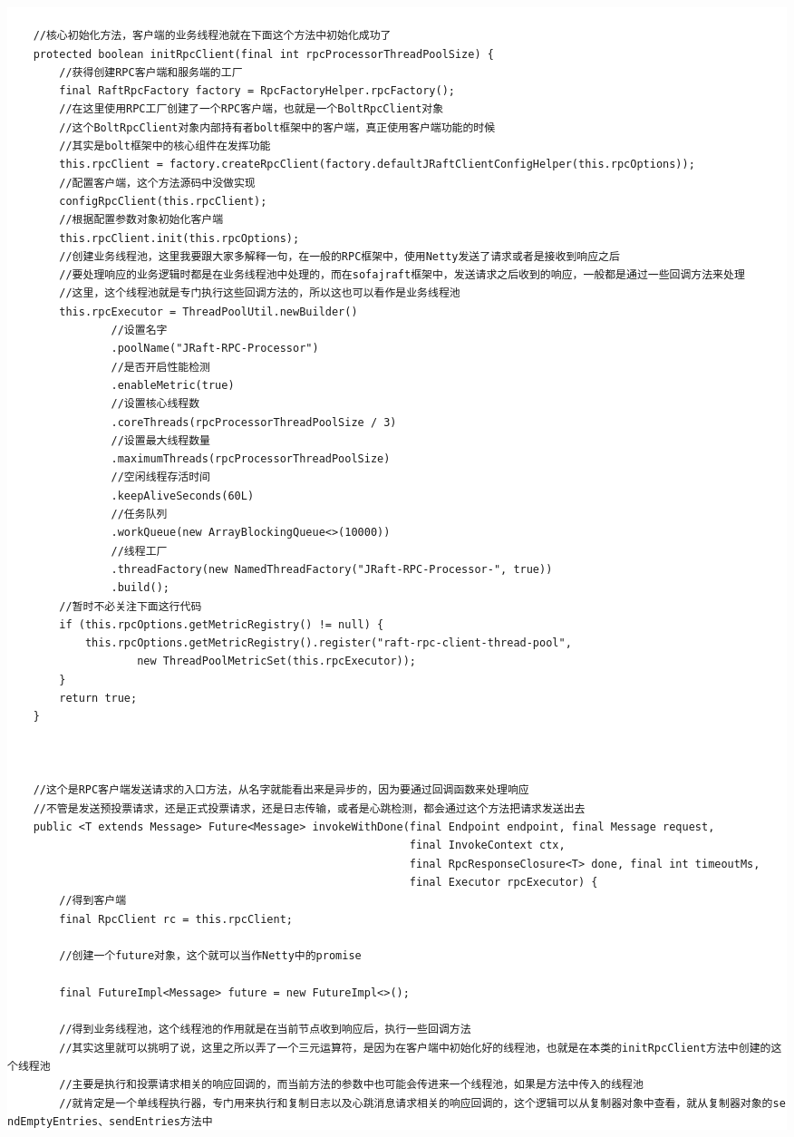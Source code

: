 ```
	
    //核心初始化方法，客户端的业务线程池就在下面这个方法中初始化成功了
    protected boolean initRpcClient(final int rpcProcessorThreadPoolSize) {
        //获得创建RPC客户端和服务端的工厂
        final RaftRpcFactory factory = RpcFactoryHelper.rpcFactory();
        //在这里使用RPC工厂创建了一个RPC客户端，也就是一个BoltRpcClient对象
        //这个BoltRpcClient对象内部持有者bolt框架中的客户端，真正使用客户端功能的时候
        //其实是bolt框架中的核心组件在发挥功能
        this.rpcClient = factory.createRpcClient(factory.defaultJRaftClientConfigHelper(this.rpcOptions));
        //配置客户端，这个方法源码中没做实现
        configRpcClient(this.rpcClient);
        //根据配置参数对象初始化客户端
        this.rpcClient.init(this.rpcOptions);
        //创建业务线程池，这里我要跟大家多解释一句，在一般的RPC框架中，使用Netty发送了请求或者是接收到响应之后
        //要处理响应的业务逻辑时都是在业务线程池中处理的，而在sofajraft框架中，发送请求之后收到的响应，一般都是通过一些回调方法来处理
        //这里，这个线程池就是专门执行这些回调方法的，所以这也可以看作是业务线程池
        this.rpcExecutor = ThreadPoolUtil.newBuilder()
                //设置名字
                .poolName("JRaft-RPC-Processor")
                //是否开启性能检测
                .enableMetric(true)
                //设置核心线程数
                .coreThreads(rpcProcessorThreadPoolSize / 3)
                //设置最大线程数量
                .maximumThreads(rpcProcessorThreadPoolSize)
                //空闲线程存活时间
                .keepAliveSeconds(60L)
                //任务队列
                .workQueue(new ArrayBlockingQueue<>(10000))
                //线程工厂
                .threadFactory(new NamedThreadFactory("JRaft-RPC-Processor-", true))
                .build();
        //暂时不必关注下面这行代码
        if (this.rpcOptions.getMetricRegistry() != null) {
            this.rpcOptions.getMetricRegistry().register("raft-rpc-client-thread-pool",
                    new ThreadPoolMetricSet(this.rpcExecutor));
        }
        return true;
    }
    

    
    //这个是RPC客户端发送请求的入口方法，从名字就能看出来是异步的，因为要通过回调函数来处理响应
    //不管是发送预投票请求，还是正式投票请求，还是日志传输，或者是心跳检测，都会通过这个方法把请求发送出去
    public <T extends Message> Future<Message> invokeWithDone(final Endpoint endpoint, final Message request,
                                                              final InvokeContext ctx,
                                                              final RpcResponseClosure<T> done, final int timeoutMs,
                                                              final Executor rpcExecutor) {
        //得到客户端
        final RpcClient rc = this.rpcClient;
        
        //创建一个future对象，这个就可以当作Netty中的promise
        
        final FutureImpl<Message> future = new FutureImpl<>();
        
        //得到业务线程池，这个线程池的作用就是在当前节点收到响应后，执行一些回调方法
        //其实这里就可以挑明了说，这里之所以弄了一个三元运算符，是因为在客户端中初始化好的线程池，也就是在本类的initRpcClient方法中创建的这个线程池
        //主要是执行和投票请求相关的响应回调的，而当前方法的参数中也可能会传进来一个线程池，如果是方法中传入的线程池
        //就肯定是一个单线程执行器，专门用来执行和复制日志以及心跳消息请求相关的响应回调的，这个逻辑可以从复制器对象中查看，就从复制器对象的sendEmptyEntries、sendEntries方法中
```